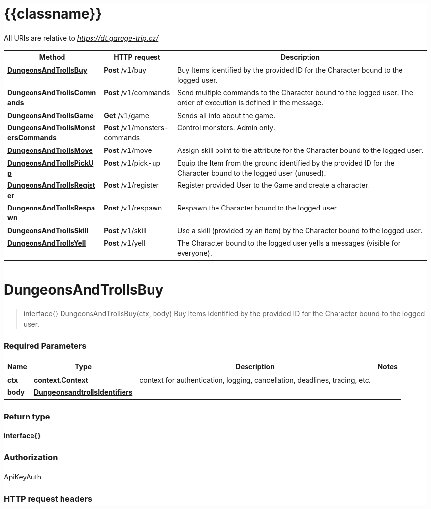 # {{classname}}

All URIs are relative to *https://dt.garage-trip.cz/*

Method | HTTP request | Description
------------- | ------------- | -------------
[**DungeonsAndTrollsBuy**](DungeonsAndTrollsApi.md#DungeonsAndTrollsBuy) | **Post** /v1/buy | Buy Items identified by the provided ID for the Character bound to the logged user.
[**DungeonsAndTrollsCommands**](DungeonsAndTrollsApi.md#DungeonsAndTrollsCommands) | **Post** /v1/commands | Send multiple commands to the Character bound to the logged user. The order of execution is defined in the message.
[**DungeonsAndTrollsGame**](DungeonsAndTrollsApi.md#DungeonsAndTrollsGame) | **Get** /v1/game | Sends all info about the game.
[**DungeonsAndTrollsMonstersCommands**](DungeonsAndTrollsApi.md#DungeonsAndTrollsMonstersCommands) | **Post** /v1/monsters-commands | Control monsters. Admin only.
[**DungeonsAndTrollsMove**](DungeonsAndTrollsApi.md#DungeonsAndTrollsMove) | **Post** /v1/move | Assign skill point to the attribute for the Character bound to the logged user.
[**DungeonsAndTrollsPickUp**](DungeonsAndTrollsApi.md#DungeonsAndTrollsPickUp) | **Post** /v1/pick-up | Equip the Item from the ground identified by the provided ID for the Character bound to the logged user (unused).
[**DungeonsAndTrollsRegister**](DungeonsAndTrollsApi.md#DungeonsAndTrollsRegister) | **Post** /v1/register | Register provided User to the Game and create a character.
[**DungeonsAndTrollsRespawn**](DungeonsAndTrollsApi.md#DungeonsAndTrollsRespawn) | **Post** /v1/respawn | Respawn the Character bound to the logged user.
[**DungeonsAndTrollsSkill**](DungeonsAndTrollsApi.md#DungeonsAndTrollsSkill) | **Post** /v1/skill | Use a skill (provided by an item) by the Character bound to the logged user.
[**DungeonsAndTrollsYell**](DungeonsAndTrollsApi.md#DungeonsAndTrollsYell) | **Post** /v1/yell | The Character bound to the logged user yells a messages (visible for everyone).

# **DungeonsAndTrollsBuy**
> interface{} DungeonsAndTrollsBuy(ctx, body)
Buy Items identified by the provided ID for the Character bound to the logged user.

### Required Parameters

Name | Type | Description  | Notes
------------- | ------------- | ------------- | -------------
 **ctx** | **context.Context** | context for authentication, logging, cancellation, deadlines, tracing, etc.
  **body** | [**DungeonsandtrollsIdentifiers**](DungeonsandtrollsIdentifiers.md)|  | 

### Return type

[**interface{}**](interface{}.md)

### Authorization

[ApiKeyAuth](../README.md#ApiKeyAuth)

### HTTP request headers
